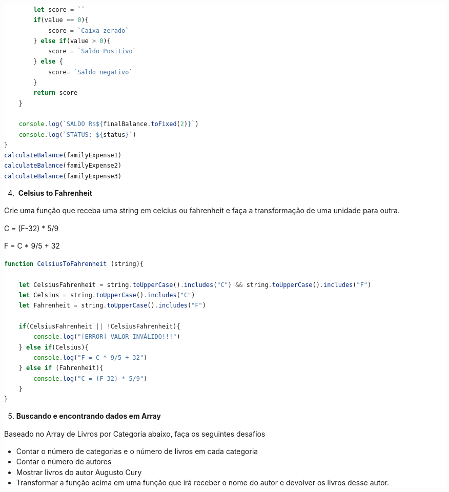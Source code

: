 ```javascript
        let score = ``
        if(value == 0){
            score = `Caixa zerado`
        } else if(value > 0){
            score = `Saldo Positivo`
        } else {
            score= `Saldo negativo`
        }
        return score
    }
    
	console.log(`SALDO R$${finalBalance.toFixed(2)}`)
	console.log(`STATUS: ${status}`)
}
calculateBalance(familyExpense1)
calculateBalance(familyExpense2)
calculateBalance(familyExpense3)
```

4. ​	**Celsius to Fahrenheit**

Crie uma funçâo que receba uma string em celcius ou fahrenheit e faça a transformação de uma unidade para outra.

C = (F-32) * 5/9

F = C * 9/5 + 32

```javascript
function CelsiusToFahrenheit (string){
    
    let CelsiusFahrenheit = string.toUpperCase().includes("C") && string.toUpperCase().includes("F")
    let Celsius = string.toUpperCase().includes("C")
    let Fahrenheit = string.toUpperCase().includes("F")

    if(CelsiusFahrenheit || !CelsiusFahrenheit){
        console.log("[ERROR] VALOR INVÁLIDO!!!")
    } else if(Celsius){
        console.log("F = C * 9/5 + 32")
    } else if (Fahrenheit){
        console.log("C = (F-32) * 5/9")        
    }
}
```



5. 	**Buscando e encontrando dados em Array**

Baseado no Array de Livros por Categoria abaixo, faça os seguintes desafios

- Contar o número de categorias e o número de livros em cada categoria
- Contar o número de autores
- Mostrar livros do autor Augusto Cury
- Transformar a função acima em uma função que irá receber o nome do autor e devolver os livros desse autor.
